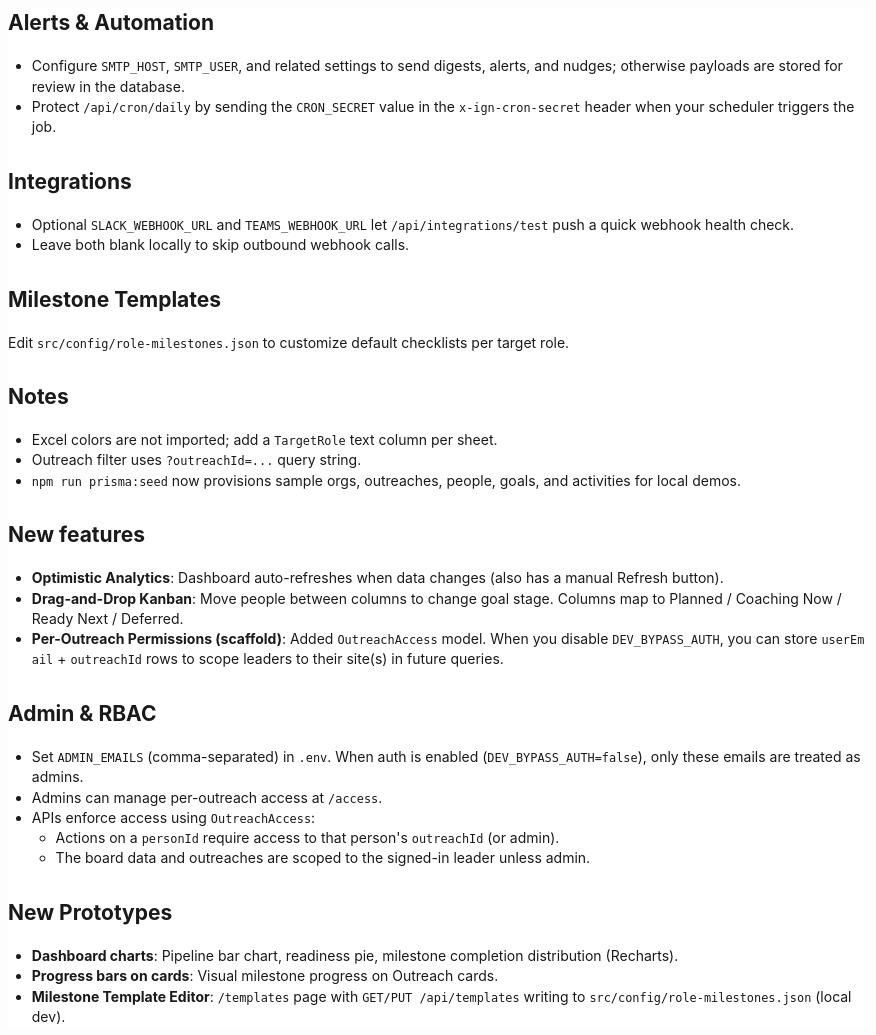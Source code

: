 ## Alerts & Automation
- Configure `SMTP_HOST`, `SMTP_USER`, and related settings to send digests, alerts, and nudges; otherwise payloads are stored for review in the database.
- Protect `/api/cron/daily` by sending the `CRON_SECRET` value in the `x-ign-cron-secret` header when your scheduler triggers the job.

## Integrations
- Optional `SLACK_WEBHOOK_URL` and `TEAMS_WEBHOOK_URL` let `/api/integrations/test` push a quick webhook health check.
- Leave both blank locally to skip outbound webhook calls.

## Milestone Templates
Edit `src/config/role-milestones.json` to customize default checklists per target role.

## Notes
- Excel colors are not imported; add a `TargetRole` text column per sheet.
- Outreach filter uses `?outreachId=...` query string.
- `npm run prisma:seed` now provisions sample orgs, outreaches, people, goals, and activities for local demos.


## New features
- **Optimistic Analytics**: Dashboard auto-refreshes when data changes (also has a manual Refresh button).
- **Drag-and-Drop Kanban**: Move people between columns to change goal stage. Columns map to Planned / Coaching Now / Ready Next / Deferred.
- **Per-Outreach Permissions (scaffold)**: Added `OutreachAccess` model. When you disable `DEV_BYPASS_AUTH`, you can store `userEmail` + `outreachId` rows to scope leaders to their site(s) in future queries.


## Admin & RBAC
- Set `ADMIN_EMAILS` (comma-separated) in `.env`. When auth is enabled (`DEV_BYPASS_AUTH=false`), only these emails are treated as admins.
- Admins can manage per-outreach access at `/access`.
- APIs enforce access using `OutreachAccess`:
  - Actions on a `personId` require access to that person's `outreachId` (or admin).
  - The board data and outreaches are scoped to the signed-in leader unless admin.



## New Prototypes
- **Dashboard charts**: Pipeline bar chart, readiness pie, milestone completion distribution (Recharts).
- **Progress bars on cards**: Visual milestone progress on Outreach cards.
- **Milestone Template Editor**: `/templates` page with `GET/PUT /api/templates` writing to `src/config/role-milestones.json` (local dev).
